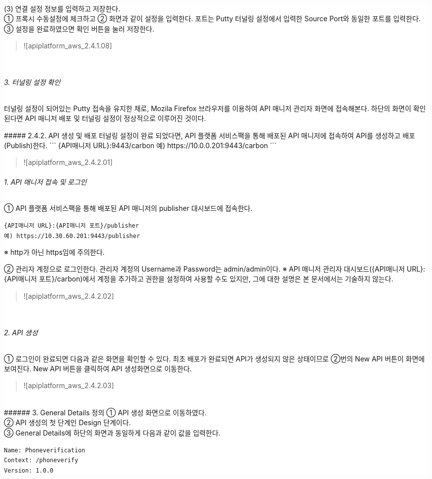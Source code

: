 (3) 연결 설정 정보를 입력하고 저장한다.<br>
① 프록시 수동설정에 체크하고 ② 화면과 같이 설정을 입력한다. 포트는 Putty 터널링 설정에서 입력한 Source Port와 동일한 포트를 입력한다. ③ 설정을 완료하였으면 확인 버튼을 눌러 저장한다.

>![apiplatform_aws_2.4.1.08]

<br>

###### 3. 터널링 설정 확인
터널링 설정이 되어있는 Putty 접속을 유지한 채로, Mozila Firefox 브라우저를 이용하여 API 매니저 관리자 화면에 접속해본다. 하단의 화면이 확인된다면 API 매니저 배포 및 터널링 설정이 정상적으로 이루어진 것이다.

<div id=APICreatePublish></div>
##### 2.4.2. API 생성 및 배포
터널링 설정이 완료 되었다면, API 플랫폼 서비스팩을 통해 배포된 API 매니저에 접속하여 API를 생성하고 배포(Publish)한다.
```
{API매니저 URL}:9443/carbon
예) https://10.0.0.201:9443/carbon
```

>![apiplatform_aws_2.4.2.01]

###### 1. API 매니저 접속 및 로그인
① API 플랫폼 서비스팩을 통해 배포된 API 매니저의 publisher 대시보드에 접속한다.

```
{API매니저 URL}:{API매니저 포트}/publisher
예) https://10.30.60.201:9443/publisher
```
※ http가 아닌 https임에 주의한다.


② 관리자 계정으로 로그인한다. 관리자 계정의 Username과 Password는 admin/admin이다.
※ API 매니저 관리자 대시보드({API매니저 URL}:{API매니저 포트}/carbon)에서 계정을 추가하고 권한을 설정하여 사용할 수도 있지만, 그에 대한 설명은 본 문서에서는 기술하지 않는다.

>![apiplatform_aws_2.4.2.02]

<br>

###### 2. API 생성
① 로그인이 완료되면 다음과 같은 화면을 확인할 수 있다. 최초 배포가 완료되면 API가 생성되지 않은 상태이므로 ②번의 New API 버튼이 화면에 보여진다. New API 버튼을 클릭하여 API 생성화면으로 이동한다.

>![apiplatform_aws_2.4.2.03]

<br>

<div id=DefineGeneralDetails></div>
###### 3. General Details 정의
① API 생성 화면으로 이동하였다.<br>
② API 생성의 첫 단계인 Design 단계이다.<br>
③ General Details에 하단의 화면과 동일하게 다음과 같이 값을 입력한다.<br>

>
```
Name: Phoneverification
Context: /phoneverify
Version: 1.0.0
```
>
